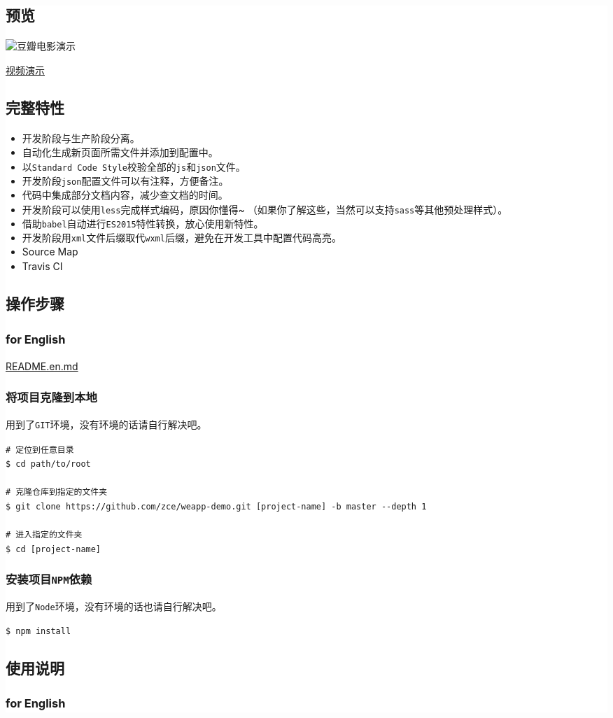 ## 预览

![豆瓣电影演示](https://github.com/zce/weapp-demo/raw/tutorial/preview.gif)

[视频演示](http://files.wedn.net/videos/weapp/preview.mp4)

## 完整特性

- 开发阶段与生产阶段分离。
- 自动化生成新页面所需文件并添加到配置中。
- 以`Standard Code Style`校验全部的`js`和`json`文件。
- 开发阶段`json`配置文件可以有注释，方便备注。
- 代码中集成部分文档内容，减少查文档的时间。
- 开发阶段可以使用`less`完成样式编码，原因你懂得~ （如果你了解这些，当然可以支持`sass`等其他预处理样式）。
- 借助`babel`自动进行`ES2015`特性转换，放心使用新特性。
- 开发阶段用`xml`文件后缀取代`wxml`后缀，避免在开发工具中配置代码高亮。
- Source Map
- Travis CI

## 操作步骤

### for English

[README.en.md](./README.en.md)

### 将项目克隆到本地

用到了`GIT`环境，没有环境的话请自行解决吧。

```shell
# 定位到任意目录
$ cd path/to/root

# 克隆仓库到指定的文件夹
$ git clone https://github.com/zce/weapp-demo.git [project-name] -b master --depth 1

# 进入指定的文件夹
$ cd [project-name]
```

### 安装项目`NPM`依赖

用到了`Node`环境，没有环境的话也请自行解决吧。

```shell
$ npm install
```


## 使用说明

### for English
